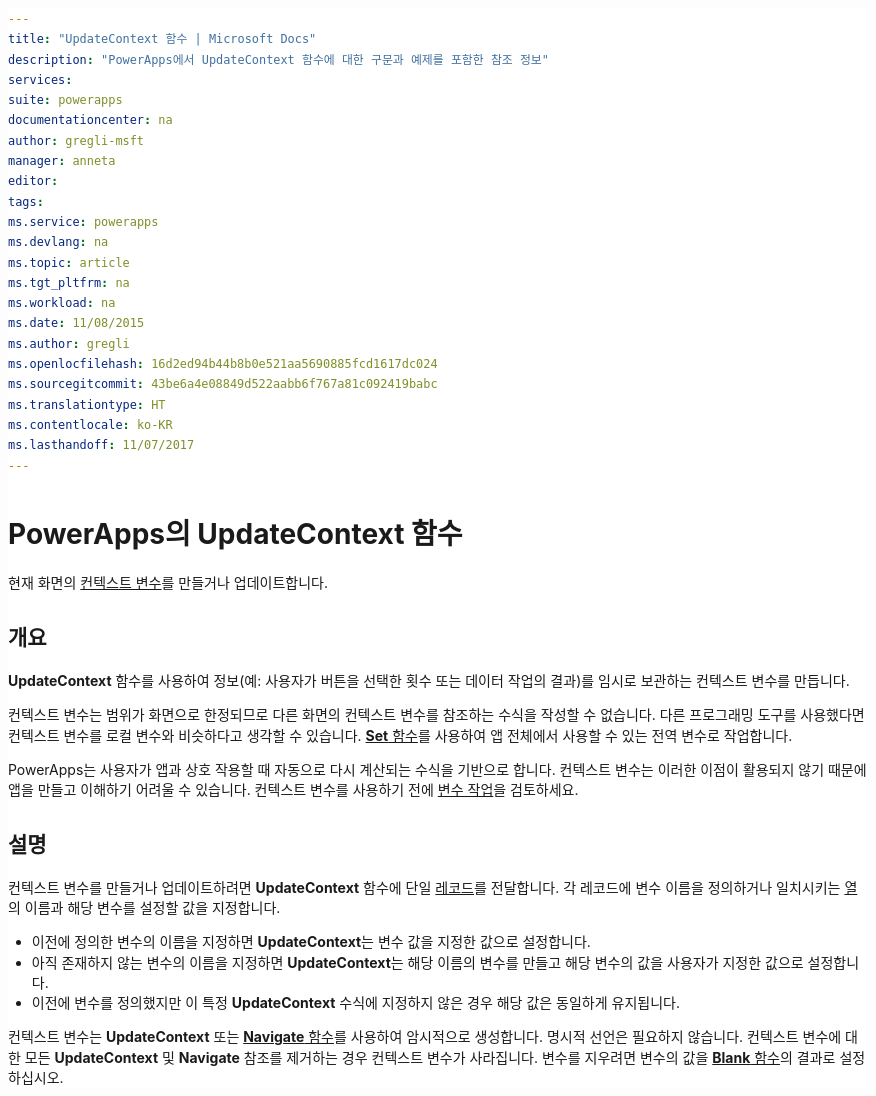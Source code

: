 ```yaml
---
title: "UpdateContext 함수 | Microsoft Docs"
description: "PowerApps에서 UpdateContext 함수에 대한 구문과 예제를 포함한 참조 정보"
services: 
suite: powerapps
documentationcenter: na
author: gregli-msft
manager: anneta
editor: 
tags: 
ms.service: powerapps
ms.devlang: na
ms.topic: article
ms.tgt_pltfrm: na
ms.workload: na
ms.date: 11/08/2015
ms.author: gregli
ms.openlocfilehash: 16d2ed94b44b8b0e521aa5690885fcd1617dc024
ms.sourcegitcommit: 43be6a4e08849d522aabb6f767a81c092419babc
ms.translationtype: HT
ms.contentlocale: ko-KR
ms.lasthandoff: 11/07/2017
---
```

# <a name="updatecontext-function-in-powerapps"></a>PowerApps의 UpdateContext 함수
현재 화면의 [컨텍스트 변수](../working-with-variables.md#create-a-context-variable)를 만들거나 업데이트합니다.

## <a name="overview"></a>개요
**UpdateContext** 함수를 사용하여 정보(예: 사용자가 버튼을 선택한 횟수 또는 데이터 작업의 결과)를 임시로 보관하는 컨텍스트 변수를 만듭니다.

컨텍스트 변수는 범위가 화면으로 한정되므로 다른 화면의 컨텍스트 변수를 참조하는 수식을 작성할 수 없습니다. 다른 프로그래밍 도구를 사용했다면 컨텍스트 변수를 로컬 변수와 비슷하다고 생각할 수 있습니다.  [**Set** 함수](function-set.md)를 사용하여 앱 전체에서 사용할 수 있는 전역 변수로 작업합니다.  

PowerApps는 사용자가 앱과 상호 작용할 때 자동으로 다시 계산되는 수식을 기반으로 합니다.  컨텍스트 변수는 이러한 이점이 활용되지 않기 때문에 앱을 만들고 이해하기 어려울 수 있습니다.  컨텍스트 변수를 사용하기 전에 [변수 작업](../working-with-variables.md)을 검토하세요.

## <a name="description"></a>설명
컨텍스트 변수를 만들거나 업데이트하려면 **UpdateContext** 함수에 단일 [레코드](../working-with-tables.md#records)를 전달합니다. 각 레코드에 변수 이름을 정의하거나 일치시키는 [열](../working-with-tables.md#columns)의 이름과 해당 변수를 설정할 값을 지정합니다.

* 이전에 정의한 변수의 이름을 지정하면 **UpdateContext**는 변수 값을 지정한 값으로 설정합니다.
* 아직 존재하지 않는 변수의 이름을 지정하면 **UpdateContext**는 해당 이름의 변수를 만들고 해당 변수의 값을 사용자가 지정한 값으로 설정합니다.
* 이전에 변수를 정의했지만 이 특정 **UpdateContext** 수식에 지정하지 않은 경우 해당 값은 동일하게 유지됩니다.

컨텍스트 변수는 **UpdateContext** 또는 [**Navigate** 함수](function-navigate.md)를 사용하여 암시적으로 생성합니다.  명시적 선언은 필요하지 않습니다.  컨텍스트 변수에 대한 모든 **UpdateContext** 및 **Navigate** 참조를 제거하는 경우 컨텍스트 변수가 사라집니다.  변수를 지우려면 변수의 값을 [**Blank** 함수](function-blank.md)의 결과로 설정하십시오. 
